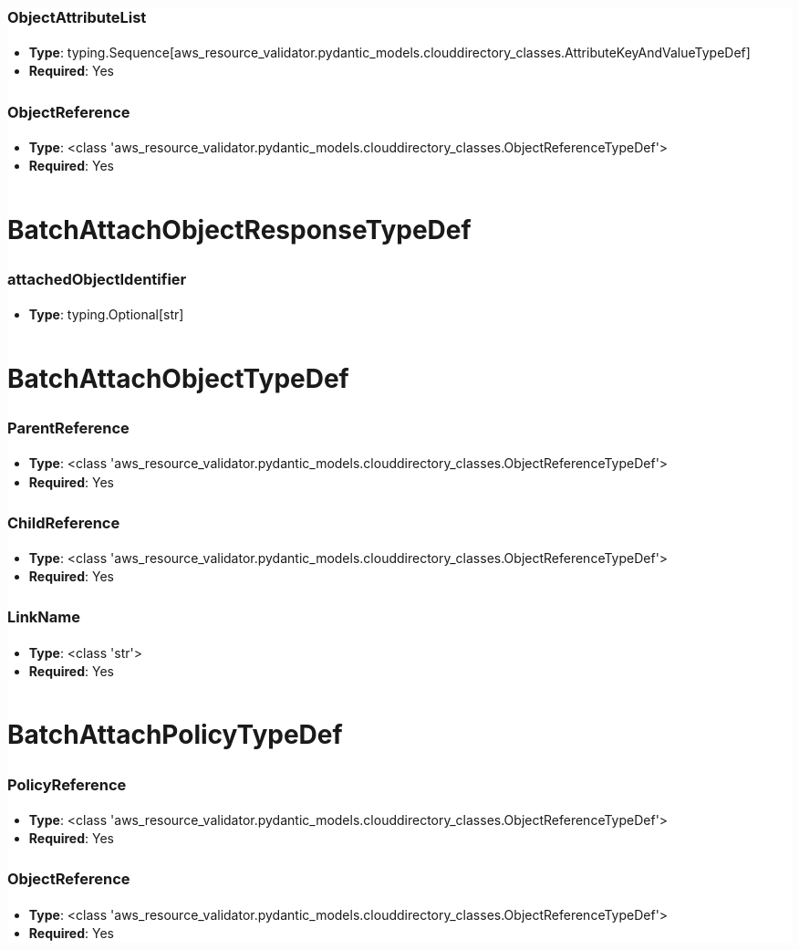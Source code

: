 ### ObjectAttributeList
- **Type**: typing.Sequence[aws_resource_validator.pydantic_models.clouddirectory_classes.AttributeKeyAndValueTypeDef]
- **Required**: Yes

### ObjectReference
- **Type**: <class 'aws_resource_validator.pydantic_models.clouddirectory_classes.ObjectReferenceTypeDef'>
- **Required**: Yes


# BatchAttachObjectResponseTypeDef

### attachedObjectIdentifier
- **Type**: typing.Optional[str]


# BatchAttachObjectTypeDef

### ParentReference
- **Type**: <class 'aws_resource_validator.pydantic_models.clouddirectory_classes.ObjectReferenceTypeDef'>
- **Required**: Yes

### ChildReference
- **Type**: <class 'aws_resource_validator.pydantic_models.clouddirectory_classes.ObjectReferenceTypeDef'>
- **Required**: Yes

### LinkName
- **Type**: <class 'str'>
- **Required**: Yes


# BatchAttachPolicyTypeDef

### PolicyReference
- **Type**: <class 'aws_resource_validator.pydantic_models.clouddirectory_classes.ObjectReferenceTypeDef'>
- **Required**: Yes

### ObjectReference
- **Type**: <class 'aws_resource_validator.pydantic_models.clouddirectory_classes.ObjectReferenceTypeDef'>
- **Required**: Yes

